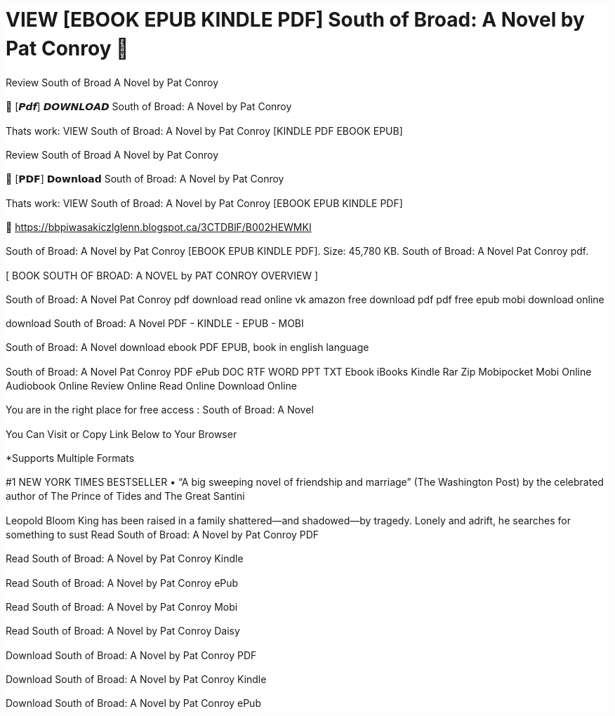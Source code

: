 # VIEW [EBOOK EPUB KINDLE PDF] South of Broad: A Novel by Pat Conroy 📃
Review South of Broad A Novel by Pat Conroy

💜 [𝙋𝙙𝙛] 𝘿𝙊𝙒𝙉𝙇𝙊𝘼𝘿 South of Broad: A Novel by Pat Conroy

Thats work: VIEW South of Broad: A Novel by Pat Conroy [KINDLE PDF EBOOK EPUB]


Review South of Broad A Novel by Pat Conroy

📃 [𝗣𝗗𝗙] 𝗗𝗼𝘄𝗻𝗹𝗼𝗮𝗱 South of Broad: A Novel by Pat Conroy

Thats work: VIEW South of Broad: A Novel by Pat Conroy [EBOOK EPUB KINDLE PDF]



📌 https://bbpiwasakiczlglenn.blogspot.ca/3CTDBlF/B002HEWMKI



South of Broad: A Novel by Pat Conroy [EBOOK EPUB KINDLE PDF]. Size: 45,780 KB. South of Broad: A Novel Pat Conroy pdf.

[ BOOK SOUTH OF BROAD: A NOVEL by PAT CONROY OVERVIEW ]

South of Broad: A Novel Pat Conroy pdf download read online vk amazon free download pdf pdf free epub mobi download online

download South of Broad: A Novel PDF - KINDLE - EPUB - MOBI

South of Broad: A Novel download ebook PDF EPUB, book in english language

South of Broad: A Novel Pat Conroy PDF ePub DOC RTF WORD PPT TXT Ebook iBooks Kindle Rar Zip Mobipocket Mobi Online Audiobook Online Review Online Read Online Download Online

You are in the right place for free access : South of Broad: A Novel

You Can Visit or Copy Link Below to Your Browser

*Supports Multiple Formats

#1 NEW YORK TIMES BESTSELLER • “A big sweeping novel of friendship and marriage” (The Washington Post) by the celebrated author of The Prince of Tides and The Great Santini
 
Leopold Bloom King has been raised in a family shattered—and shadowed—by tragedy. Lonely and adrift, he searches for something to sust
Read South of Broad: A Novel by Pat Conroy PDF

Read South of Broad: A Novel by Pat Conroy Kindle

Read South of Broad: A Novel by Pat Conroy ePub

Read South of Broad: A Novel by Pat Conroy Mobi

Read South of Broad: A Novel by Pat Conroy Daisy

Download South of Broad: A Novel by Pat Conroy PDF

Download South of Broad: A Novel by Pat Conroy Kindle

Download South of Broad: A Novel by Pat Conroy ePub

